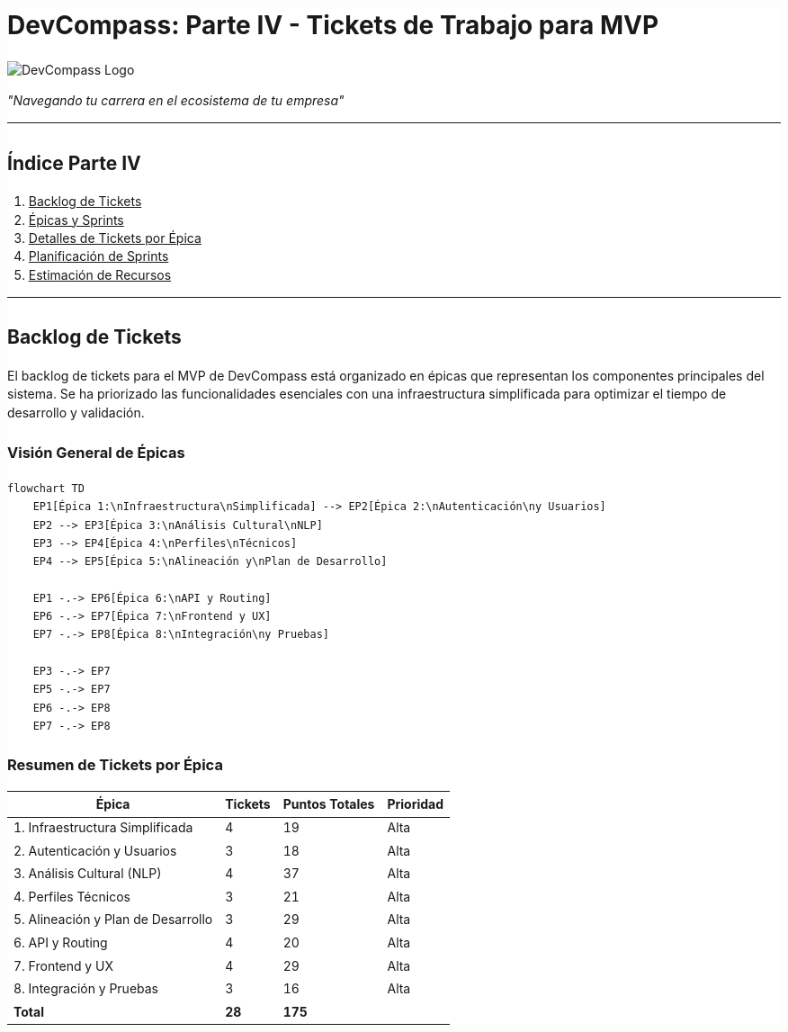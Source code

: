 # DevCompass: Parte IV - Tickets de Trabajo para MVP

![DevCompass Logo](https://via.placeholder.com/800x200?text=DevCompass+Logo)

*"Navegando tu carrera en el ecosistema de tu empresa"*

---

## Índice Parte IV
1. [Backlog de Tickets](#backlog-de-tickets)
2. [Épicas y Sprints](#épicas-y-sprints)
3. [Detalles de Tickets por Épica](#detalles-de-tickets-por-épica)
4. [Planificación de Sprints](#planificación-de-sprints)
5. [Estimación de Recursos](#estimación-de-recursos)

---

## Backlog de Tickets

El backlog de tickets para el MVP de DevCompass está organizado en épicas que representan los componentes principales del sistema. Se ha priorizado las funcionalidades esenciales con una infraestructura simplificada para optimizar el tiempo de desarrollo y validación.

### Visión General de Épicas

```mermaid
flowchart TD
    EP1[Épica 1:\nInfraestructura\nSimplificada] --> EP2[Épica 2:\nAutenticación\ny Usuarios]
    EP2 --> EP3[Épica 3:\nAnálisis Cultural\nNLP]
    EP3 --> EP4[Épica 4:\nPerfiles\nTécnicos]
    EP4 --> EP5[Épica 5:\nAlineación y\nPlan de Desarrollo]
    
    EP1 -.-> EP6[Épica 6:\nAPI y Routing]
    EP6 -.-> EP7[Épica 7:\nFrontend y UX]
    EP7 -.-> EP8[Épica 8:\nIntegración\ny Pruebas]
    
    EP3 -.-> EP7
    EP5 -.-> EP7
    EP6 -.-> EP8
    EP7 -.-> EP8
```

### Resumen de Tickets por Épica

| Épica | Tickets | Puntos Totales | Prioridad |
|-------|---------|----------------|-----------|
| 1. Infraestructura Simplificada | 4 | 19 | Alta |
| 2. Autenticación y Usuarios | 3 | 18 | Alta |
| 3. Análisis Cultural (NLP) | 4 | 37 | Alta |
| 4. Perfiles Técnicos | 3 | 21 | Alta |
| 5. Alineación y Plan de Desarrollo | 3 | 29 | Alta |
| 6. API y Routing | 4 | 20 | Alta |
| 7. Frontend y UX | 4 | 29 | Alta |
| 8. Integración y Pruebas | 3 | 16 | Alta |
| **Total** | **28** | **175** | |

